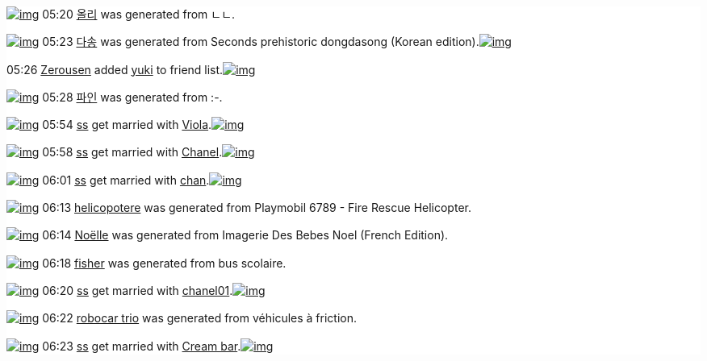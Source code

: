 [![img](http://www.deviantsart.com/2bgjm.png)](http://www.barcodekanojo.com/kanojo/3189561/%EC%98%AC%EB%A6%AC) 05:20 [올리](http://www.barcodekanojo.com/kanojo/3189561/%EC%98%AC%EB%A6%AC) was generated from ㄴㄴ.

[![img](http://www.deviantsart.com/2b6c7mo.png)](http://www.barcodekanojo.com/kanojo/3189562/%EB%8B%A4%EC%86%A1) 05:23 [다송](http://www.barcodekanojo.com/kanojo/3189562/%EB%8B%A4%EC%86%A1) was generated from Seconds prehistoric dongdasong (Korean edition).[![img](http://www.deviantsart.com/1dulov8.jpeg)](http://www.barcodekanojo.com/product_images/barcode/6008740/1417551759/50x50xSeconds,P20prehistoric,P20dongdasong,P20,P28Korean,P20edition,P29.jpg,qw=88,ah=88.pagespeed.ic.Wnhkt7c5yd.jpg)

05:26 [Zerousen](http://www.barcodekanojo.com/user/498914/Zerousen) added [yuki](http://www.barcodekanojo.com/kanojo/2683681/yuki) to friend list.[![img](http://www.deviantsart.com/vs0jvj.png)](http://www.barcodekanojo.com/kanojo/2683681/yuki)

[![img](http://www.deviantsart.com/3uqpvr5.png)](http://www.barcodekanojo.com/kanojo/3189563/%ED%8C%8C%EC%9D%B8) 05:28 [파인](http://www.barcodekanojo.com/kanojo/3189563/%ED%8C%8C%EC%9D%B8) was generated from :-.

[![img](http://www.deviantsart.com/16qmqpj.jpeg)](http://www.barcodekanojo.com/user/445543/ss) 05:54 [ss](http://www.barcodekanojo.com/user/445543/ss) get married with [Viola](http://www.barcodekanojo.com/kanojo/2920765/Viola).[![img](http://www.deviantsart.com/309oqn9.png)](http://www.barcodekanojo.com/kanojo/2920765/Viola)

[![img](http://www.deviantsart.com/16qmqpj.jpeg)](http://www.barcodekanojo.com/user/445543/ss) 05:58 [ss](http://www.barcodekanojo.com/user/445543/ss) get married with [Chanel](http://www.barcodekanojo.com/kanojo/49250/Chanel).[![img](http://www.deviantsart.com/10ge5rp.png)](http://www.barcodekanojo.com/kanojo/49250/Chanel)

[![img](http://www.deviantsart.com/16qmqpj.jpeg)](http://www.barcodekanojo.com/user/445543/ss) 06:01 [ss](http://www.barcodekanojo.com/user/445543/ss) get married with [chan](http://www.barcodekanojo.com/kanojo/754282/chan).[![img](http://www.deviantsart.com/1sd6d6q.png)](http://www.barcodekanojo.com/kanojo/754282/chan)

[![img](http://www.deviantsart.com/1aflliv.png)](http://www.barcodekanojo.com/kanojo/3189564/helicopotere) 06:13 [helicopotere](http://www.barcodekanojo.com/kanojo/3189564/helicopotere) was generated from Playmobil 6789 - Fire Rescue Helicopter.

[![img](http://www.deviantsart.com/3430d60.png)](http://www.barcodekanojo.com/kanojo/3189565/No%C3%ABlle) 06:14 [Noëlle](http://www.barcodekanojo.com/kanojo/3189565/No%C3%ABlle) was generated from Imagerie Des Bebes Noel (French Edition).

[![img](http://www.deviantsart.com/kajtv7.png)](http://www.barcodekanojo.com/kanojo/3189566/fisher) 06:18 [fisher](http://www.barcodekanojo.com/kanojo/3189566/fisher) was generated from bus scolaire.

[![img](http://www.deviantsart.com/16qmqpj.jpeg)](http://www.barcodekanojo.com/user/445543/ss) 06:20 [ss](http://www.barcodekanojo.com/user/445543/ss) get married with [chanel01](http://www.barcodekanojo.com/kanojo/262283/chanel01).[![img](http://www.deviantsart.com/1i19eig.png)](http://www.barcodekanojo.com/kanojo/262283/chanel01)

[![img](http://www.deviantsart.com/33m45vb.png)](http://www.barcodekanojo.com/kanojo/3189567/robocar%20trio) 06:22 [robocar trio](http://www.barcodekanojo.com/kanojo/3189567/robocar%20trio) was generated from véhicules à friction.

[![img](http://www.deviantsart.com/16qmqpj.jpeg)](http://www.barcodekanojo.com/user/445543/ss) 06:23 [ss](http://www.barcodekanojo.com/user/445543/ss) get married with [Cream bar](http://www.barcodekanojo.com/kanojo/953950/Cream%20bar).[![img](http://www.deviantsart.com/1kdd66g.png)](http://www.barcodekanojo.com/kanojo/953950/Cream%20bar)
